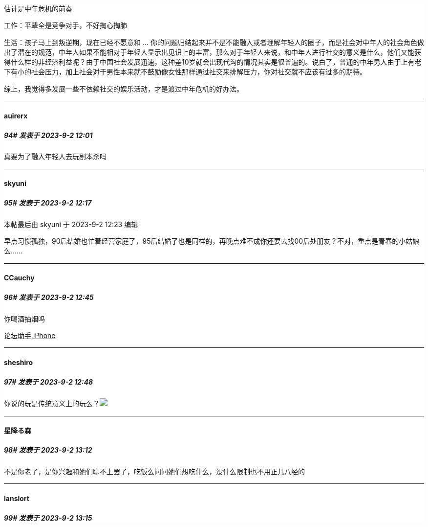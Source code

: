 估计是中年危机的前奏

工作：平辈全是竞争对手，不好掏心掏肺

生活：孩子马上到叛逆期，现在已经不愿意和 ...</blockquote>
你的问题归结起来并不是不能融入或者理解年轻人的圈子，而是社会对中年人的社会角色做出了潜在的规范，中年人如果不能相对于年轻人显示出见识上的丰富，那么对于年轻人来说，和中年人进行社交的意义是什么，他们又能获得什么样的非经济利益呢？由于中国社会发展迅速，这种差10岁就会出现代沟的情况其实是很普遍的。说白了，普通的中年男人由于上有老下有小的社会压力，加上社会对于男性本来就不鼓励像女性那样通过社交来排解压力，你对社交就不应该有过多的期待。

综上，我觉得多发展一些不依赖社交的娱乐活动，才是渡过中年危机的好办法。

*****

####  auirerx  
##### 94#       发表于 2023-9-2 12:01

真要为了融入年轻人去玩剧本杀吗


*****

####  skyuni  
##### 95#       发表于 2023-9-2 12:17

 本帖最后由 skyuni 于 2023-9-2 12:23 编辑 

早点习惯孤独，90后结婚也忙着经营家庭了，95后结婚了也是同样的，再晚点难不成你还要去找00后处朋友？不对，重点是青春的小姑娘么……


*****

####  CCauchy  
##### 96#       发表于 2023-9-2 12:45

你喝酒抽烟吗

[论坛助手,iPhone](https://bbs.saraba1st.com/2b/forum.php?mod=viewthread&amp;tid=2029836)

*****

####  sheshiro  
##### 97#       发表于 2023-9-2 12:48

你说的玩是传统意义上的玩么？<img src="https://static.saraba1st.com/image/smiley/face2017/067.png" referrerpolicy="no-referrer">


*****

####  星降る森  
##### 98#       发表于 2023-9-2 13:12

不是你老了，是你兴趣和她们聊不上罢了，吃饭么问问她们想吃什么，没什么限制也不用正儿八经的


*****

####  lanslort  
##### 99#       发表于 2023-9-2 13:15
